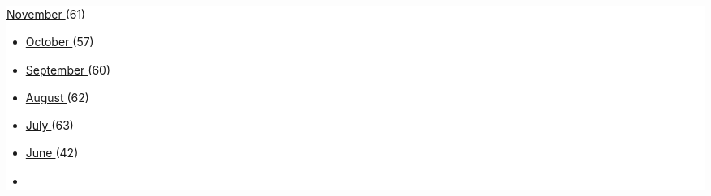 <a href="https://tywkiwdbi.blogspot.com/2021/11/">
November
</a>
<span>(61)</span>
</li>
</ul>
<ul>
<li>

<a href="https://tywkiwdbi.blogspot.com/2021/10/">
October
</a>
<span>(57)</span>
</li>
</ul>
<ul>
<li>

<a href="https://tywkiwdbi.blogspot.com/2021/09/">
September
</a>
<span>(60)</span>
</li>
</ul>
<ul>
<li>

<a href="https://tywkiwdbi.blogspot.com/2021/08/">
August
</a>
<span>(62)</span>
</li>
</ul>
<ul>
<li>

<a href="https://tywkiwdbi.blogspot.com/2021/07/">
July
</a>
<span>(63)</span>
</li>
</ul>
<ul>
<li>

<a href="https://tywkiwdbi.blogspot.com/2021/06/">
June
</a>
<span>(42)</span>
</li>
</ul>
<ul>
<li>
